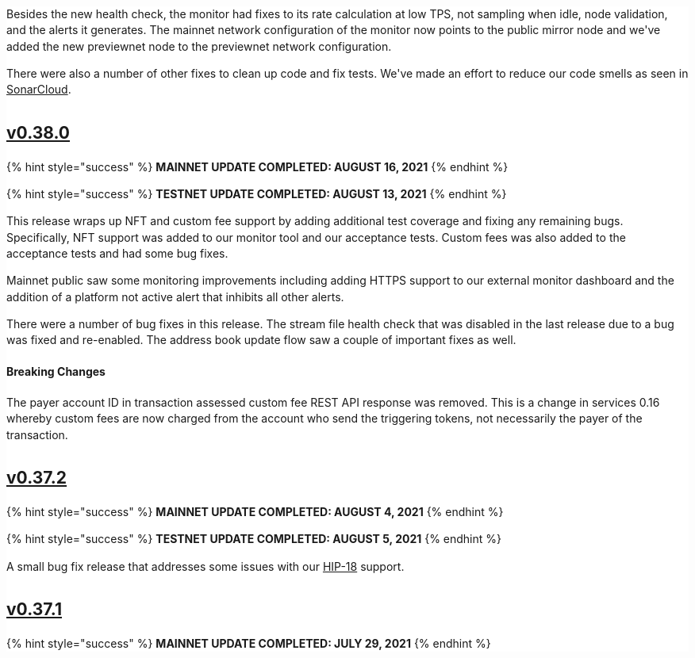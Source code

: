 Besides the new health check, the monitor had fixes to its rate calculation at low TPS, not sampling when idle, node validation, and the alerts it generates. The mainnet network configuration of the monitor now points to the public mirror node and we've added the new previewnet node to the previewnet network configuration.

There were also a number of other fixes to clean up code and fix tests. We've made an effort to reduce our code smells as seen in [SonarCloud](https://sonarcloud.io/dashboard?id=hedera-mirror-node).

## [v0.38.0](https://github.com/hashgraph/hedera-mirror-node/releases/tag/v0.38.0)

{% hint style="success" %}
**MAINNET UPDATE COMPLETED: AUGUST 16, 2021**
{% endhint %}

{% hint style="success" %}
**TESTNET UPDATE COMPLETED: AUGUST 13, 2021**
{% endhint %}

This release wraps up NFT and custom fee support by adding additional test coverage and fixing any remaining bugs. Specifically, NFT support was added to our monitor tool and our acceptance tests. Custom fees was also added to the acceptance tests and had some bug fixes.

Mainnet public saw some monitoring improvements including adding HTTPS support to our external monitor dashboard and the addition of a platform not active alert that inhibits all other alerts.

There were a number of bug fixes in this release. The stream file health check that was disabled in the last release due to a bug was fixed and re-enabled. The address book update flow saw a couple of important fixes as well.

#### Breaking Changes

The payer account ID in transaction assessed custom fee REST API response was removed. This is a change in services 0.16 whereby custom fees are now charged from the account who send the triggering tokens, not necessarily the payer of the transaction.

## [v0.37.2](https://github.com/hashgraph/hedera-mirror-node/releases/tag/v0.37.2)

{% hint style="success" %}
**MAINNET UPDATE COMPLETED: AUGUST 4, 2021**
{% endhint %}

{% hint style="success" %}
**TESTNET UPDATE COMPLETED: AUGUST 5, 2021**
{% endhint %}

A small bug fix release that addresses some issues with our [HIP-18](https://github.com/hashgraph/hedera-improvement-proposal/blob/master/HIP/hip-18.md) support.

## [v0.37.1](https://github.com/hashgraph/hedera-mirror-node/releases/tag/v0.37.0)

{% hint style="success" %}
**MAINNET UPDATE COMPLETED: JULY 29, 2021**
{% endhint %}
